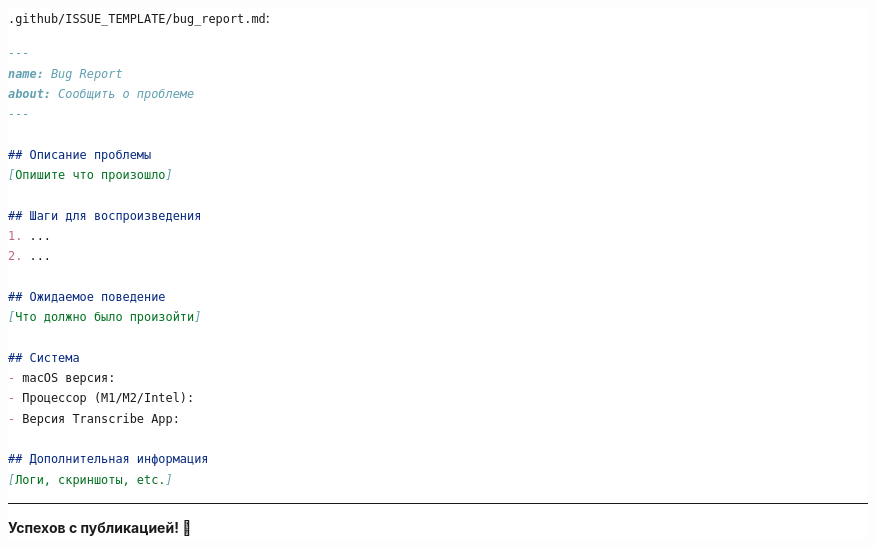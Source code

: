 `.github/ISSUE_TEMPLATE/bug_report.md`:
```markdown
---
name: Bug Report
about: Сообщить о проблеме
---

## Описание проблемы
[Опишите что произошло]

## Шаги для воспроизведения
1. ...
2. ...

## Ожидаемое поведение
[Что должно было произойти]

## Система
- macOS версия:
- Процессор (M1/M2/Intel):
- Версия Transcribe App:

## Дополнительная информация
[Логи, скриншоты, etc.]
```

---

**Успехов с публикацией! 🚀**

